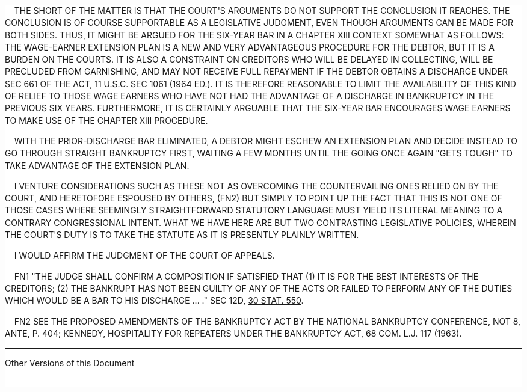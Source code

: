     THE SHORT OF THE MATTER IS THAT THE COURT'S ARGUMENTS DO NOT SUPPORT THE CONCLUSION IT REACHES.  THE CONCLUSION IS OF COURSE SUPPORTABLE AS A LEGISLATIVE JUDGMENT, EVEN THOUGH ARGUMENTS CAN BE MADE FOR BOTH SIDES.  THUS, IT MIGHT BE ARGUED FOR THE SIX-YEAR BAR IN A CHAPTER XIII CONTEXT SOMEWHAT AS FOLLOWS:  THE WAGE-EARNER EXTENSION PLAN IS A NEW AND VERY ADVANTAGEOUS PROCEDURE FOR THE DEBTOR, BUT IT IS A BURDEN ON THE COURTS.  IT IS ALSO A CONSTRAINT ON CREDITORS WHO WILL BE DELAYED IN COLLECTING, WILL BE PRECLUDED FROM GARNISHING, AND MAY NOT RECEIVE FULL REPAYMENT IF THE DEBTOR OBTAINS A DISCHARGE UNDER SEC 661 OF THE ACT, [11 U.S.C. SEC 1061][/us/usc/t11/s1061] (1964 ED.).  IT IS THEREFORE REASONABLE TO LIMIT THE AVAILABILITY OF THIS KIND OF RELIEF TO THOSE WAGE EARNERS WHO HAVE NOT HAD THE ADVANTAGE OF A DISCHARGE IN BANKRUPTCY IN THE PREVIOUS SIX YEARS.  FURTHERMORE, IT IS CERTAINLY ARGUABLE THAT THE SIX-YEAR BAR ENCOURAGES WAGE EARNERS TO MAKE USE OF THE CHAPTER XIII PROCEDURE.

    WITH THE PRIOR-DISCHARGE BAR ELIMINATED, A DEBTOR MIGHT ESCHEW AN EXTENSION PLAN AND DECIDE INSTEAD TO GO THROUGH STRAIGHT BANKRUPTCY FIRST, WAITING A FEW MONTHS UNTIL THE GOING ONCE AGAIN "GETS TOUGH" TO TAKE ADVANTAGE OF THE EXTENSION PLAN.

    I VENTURE CONSIDERATIONS SUCH AS THESE NOT AS OVERCOMING THE COUNTERVAILING ONES RELIED ON BY THE COURT, AND HERETOFORE ESPOUSED BY OTHERS, (FN2) BUT SIMPLY TO POINT UP THE FACT THAT THIS IS NOT ONE OF THOSE CASES WHERE SEEMINGLY STRAIGHTFORWARD STATUTORY LANGUAGE MUST YIELD ITS LITERAL MEANING TO A CONTRARY CONGRESSIONAL INTENT.  WHAT WE HAVE HERE ARE BUT TWO CONTRASTING LEGISLATIVE POLICIES, WHEREIN THE COURT'S DUTY IS TO TAKE THE STATUTE AS IT IS PRESENTLY PLAINLY WRITTEN.

    I WOULD AFFIRM THE JUDGMENT OF THE COURT OF APPEALS.

    FN1  "THE JUDGE SHALL CONFIRM A COMPOSITION IF SATISFIED THAT (1) IT IS FOR THE BEST INTERESTS OF THE CREDITORS; (2) THE BANKRUPT HAS NOT BEEN GUILTY OF ANY OF THE ACTS OR FAILED TO PERFORM ANY OF THE DUTIES WHICH WOULD BE A BAR TO HIS DISCHARGE  ...  ."  SEC 12D, [30 STAT. 550][/us/stat/30/550].

    FN2  SEE THE PROPOSED AMENDMENTS OF THE BANKRUPTCY ACT BY THE NATIONAL BANKRUPTCY CONFERENCE, NOT 8, ANTE, P. 404; KENNEDY, HOSPITALITY FOR REPEATERS UNDER THE BANKRUPTCY ACT, 68 COM. L.J. 117 (1963).

----------

[Other Versions of this Document](https://publicdocs.github.io/go/links?ns=uslm-x&ref=%2Fus%2Fcourts%2Fscotus%2FusReporter%2F383%2F392)

----------
----------

[/us/courts/scotus/usReporter/383/392]: https://publicdocs.github.io/go/links?ns=uslm-x&ref=%2Fus%2Fcourts%2Fscotus%2FusReporter%2F383%2F392
[/us/stat/52/930]: https://publicdocs.github.io/go/links?ns=uslm&ref=%2Fus%2Fstat%2F52%2F930
[/us/courts/scotus/usReporter/382/889]: https://publicdocs.github.io/go/links?ns=uslm-x&ref=%2Fus%2Fcourts%2Fscotus%2FusReporter%2F382%2F889
[/us/stat/14/517]: https://publicdocs.github.io/go/links?ns=uslm&ref=%2Fus%2Fstat%2F14%2F517
[/us/stat/30/549]: https://publicdocs.github.io/go/links?ns=uslm&ref=%2Fus%2Fstat%2F30%2F549
[/us/usc/t11/s1060]: https://publicdocs.github.io/go/links?ns=uslm&ref=%2Fus%2Fusc%2Ft11%2Fs1060
[/us/usc/t11/s1061]: https://publicdocs.github.io/go/links?ns=uslm&ref=%2Fus%2Fusc%2Ft11%2Fs1061
[/us/usc/t11/s1052]: https://publicdocs.github.io/go/links?ns=uslm&ref=%2Fus%2Fusc%2Ft11%2Fs1052
[/us/usc/t11/s1057]: https://publicdocs.github.io/go/links?ns=uslm&ref=%2Fus%2Fusc%2Ft11%2Fs1057
[/us/stat/32/797]: https://publicdocs.github.io/go/links?ns=uslm&ref=%2Fus%2Fstat%2F32%2F797
[/us/courts/scotus/usReporter/310/534]: https://publicdocs.github.io/go/links?ns=uslm-x&ref=%2Fus%2Fcourts%2Fscotus%2FusReporter%2F310%2F534
[/us/stat/52/911]: https://publicdocs.github.io/go/links?ns=uslm&ref=%2Fus%2Fstat%2F52%2F911
[/us/usc/t11/s766]: https://publicdocs.github.io/go/links?ns=uslm&ref=%2Fus%2Fusc%2Ft11%2Fs766
[/us/stat/52/923]: https://publicdocs.github.io/go/links?ns=uslm&ref=%2Fus%2Fstat%2F52%2F923
[/us/usc/t11/s872]: https://publicdocs.github.io/go/links?ns=uslm&ref=%2Fus%2Fusc%2Ft11%2Fs872
[/us/usc/t11/s1086]: https://publicdocs.github.io/go/links?ns=uslm&ref=%2Fus%2Fusc%2Ft11%2Fs1086
[/us/courts/scotus/usReporter/345/926]: https://publicdocs.github.io/go/links?ns=uslm-x&ref=%2Fus%2Fcourts%2Fscotus%2FusReporter%2F345%2F926
[/us/stat/52/850]: https://publicdocs.github.io/go/links?ns=uslm&ref=%2Fus%2Fstat%2F52%2F850
[/us/usc/t11/s32]: https://publicdocs.github.io/go/links?ns=uslm&ref=%2Fus%2Fusc%2Ft11%2Fs32
[/us/usc/t11/s32]: https://publicdocs.github.io/go/links?ns=uslm&ref=%2Fus%2Fusc%2Ft11%2Fs32
[/us/usc/t11/s1002]: https://publicdocs.github.io/go/links?ns=uslm&ref=%2Fus%2Fusc%2Ft11%2Fs1002
[/us/stat/30/549]: https://publicdocs.github.io/go/links?ns=uslm&ref=%2Fus%2Fstat%2F30%2F549
[/us/usc/t11/s1056]: https://publicdocs.github.io/go/links?ns=uslm&ref=%2Fus%2Fusc%2Ft11%2Fs1056
[/us/usc/t11/s32]: https://publicdocs.github.io/go/links?ns=uslm&ref=%2Fus%2Fusc%2Ft11%2Fs32
[/us/stat/52/930]: https://publicdocs.github.io/go/links?ns=uslm&ref=%2Fus%2Fstat%2F52%2F930
[/us/stat/30/550]: https://publicdocs.github.io/go/links?ns=uslm&ref=%2Fus%2Fstat%2F30%2F550
[/us/stat/30/550]: https://publicdocs.github.io/go/links?ns=uslm&ref=%2Fus%2Fstat%2F30%2F550
[/us/stat/32/797]: https://publicdocs.github.io/go/links?ns=uslm&ref=%2Fus%2Fstat%2F32%2F797
[/us/usc/t11/s766]: https://publicdocs.github.io/go/links?ns=uslm&ref=%2Fus%2Fusc%2Ft11%2Fs766
[/us/usc/t11/s872]: https://publicdocs.github.io/go/links?ns=uslm&ref=%2Fus%2Fusc%2Ft11%2Fs872
[/us/usc/t11/s1002]: https://publicdocs.github.io/go/links?ns=uslm&ref=%2Fus%2Fusc%2Ft11%2Fs1002
[/us/usc/t11/s1086]: https://publicdocs.github.io/go/links?ns=uslm&ref=%2Fus%2Fusc%2Ft11%2Fs1086
[/us/usc/t11/s1061]: https://publicdocs.github.io/go/links?ns=uslm&ref=%2Fus%2Fusc%2Ft11%2Fs1061
[/us/stat/30/550]: https://publicdocs.github.io/go/links?ns=uslm&ref=%2Fus%2Fstat%2F30%2F550


